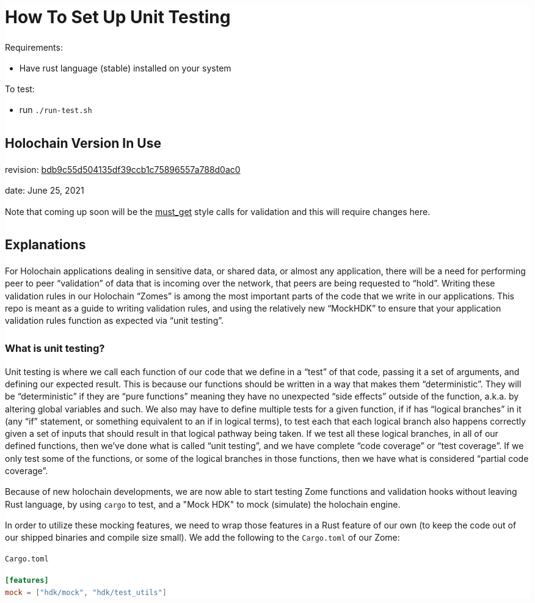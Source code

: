 # How To Set Up Unit Testing

Requirements:

- Have rust language (stable) installed on your system

To test:

- run `./run-test.sh`

## Holochain Version In Use

revision: [bdb9c55d504135df39ccb1c75896557a788d0ac0](https://github.com/holochain/holochain/commit/bdb9c55d504135df39ccb1c75896557a788d0ac0)

date: June 25, 2021

Note that coming up soon will be the [must_get](https://github.com/holochain/holochain/pull/812) style calls for validation and this will require changes here.

## Explanations

For Holochain applications dealing in sensitive data, or shared data, or almost any application, there will be a need for performing peer to peer “validation” of data that is incoming over the network, that peers are being requested to “hold”. Writing these validation rules in our Holochain “Zomes” is among the most important parts of the code that we write in our applications. This repo is meant as a guide to writing validation rules, and using the relatively new “MockHDK” to ensure that your application validation rules function as expected via “unit testing”.

### What is unit testing?

Unit testing is where we call each function of our code that we define in a “test” of that code, passing it a set of arguments, and defining our expected result. This is because our functions should be written in a way that makes them “deterministic”. They will be “deterministic” if they are “pure functions” meaning they have no unexpected “side effects” outside of the function, a.k.a. by altering global variables and such. We also may have to define multiple tests for a given function, if if has “logical branches” in it (any “if” statement, or something equivalent to an if in logical terms), to test each that each logical branch also happens correctly given a set of inputs that should result in that logical pathway being taken. If we test all these logical branches, in all of our defined functions, then we’ve done what is called “unit testing”, and we have complete “code coverage” or “test coverage”. If we only test some of the functions, or some of the logical branches in those functions, then we have what is considered “partial code coverage”.

Because of new holochain developments, we are now able to start testing Zome functions and validation hooks without leaving Rust language, by using `cargo` to test, and a "Mock HDK" to mock (simulate) the holochain engine.

In order to utilize these mocking features, we need to wrap those features in a Rust feature of our own (to keep the code out of our shipped binaries and compile size small). We add the following to the `Cargo.toml` of our Zome:

`Cargo.toml`

```toml
[features]
mock = ["hdk/mock", "hdk/test_utils"]
```
